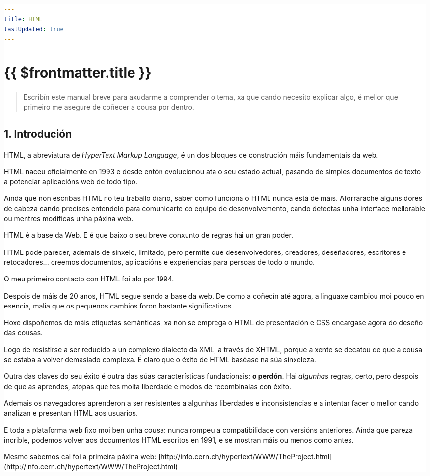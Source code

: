 ```yaml
---
title: HTML
lastUpdated: true
---
```


# {{ $frontmatter.title }}

> Escribín este manual breve para axudarme a comprender o tema, xa que cando necesito explicar algo, é mellor que primeiro me asegure de coñecer a cousa por dentro.

## 1. Introdución

HTML, a abreviatura de _HyperText Markup Language_, é un dos bloques de construción máis fundamentais da web.

HTML naceu oficialmente en 1993 e desde entón evolucionou ata o seu estado actual, pasando de simples documentos de texto a potenciar aplicacións web de todo tipo.

 

Aínda que non escribas HTML no teu traballo diario, saber como funciona o HTML nunca está de máis. Aforrarache algúns dores de cabeza cando precises entendelo para comunicarte co equipo de desenvolvemento, cando detectas unha interface mellorable ou mentres modificas unha páxina web.

HTML é a base da Web. E é que baixo o seu breve conxunto de regras hai un gran poder.  

HTML pode parecer, ademais de sinxelo,  limitado, pero permite que desenvolvedores, creadores, deseñadores, escritores e retocadores... creemos documentos, aplicacións e experiencias para persoas de todo o mundo.

O meu primeiro contacto con HTML foi alo por 1994. 

Despois de máis de 20 anos, HTML segue sendo a base da web. De como a coñecín até agora, a linguaxe cambiou moi pouco en esencia, malia que os pequenos cambios foron bastante significativos.

Hoxe dispoñemos de máis etiquetas semánticas,  xa non se emprega o HTML de presentación e CSS encargase agora do deseño das cousas.

Logo de resistirse a ser reducido a un complexo dialecto da XML, a través de XHTML, porque a xente  se decatou de que a cousa se estaba a volver demasiado complexa. É claro que o éxito de HTML baséase na súa sinxeleza.

Outra das claves do seu éxito é outra das súas características fundacionais: **o perdón**. Hai _algunhas_ regras, certo, pero despois de que as aprendes, atopas que tes moita liberdade e modos de recombinalas con éxito.

Ademais os navegadores aprenderon a ser resistentes a algunhas liberdades e inconsistencias e a intentar facer o mellor cando analizan e presentan HTML aos usuarios.

E toda a plataforma web fixo moi ben unha cousa: nunca rompeu a compatibilidade con versións anteriores. Aínda que pareza incrible, podemos volver aos documentos HTML escritos en 1991, e se mostran máis ou menos como antes.

Mesmo sabemos cal foi a primeira páxina web: [http://info.cern.ch/hypertext/WWW/TheProject.html](http://info.cern.ch/hypertext/WWW/TheProject.html)
